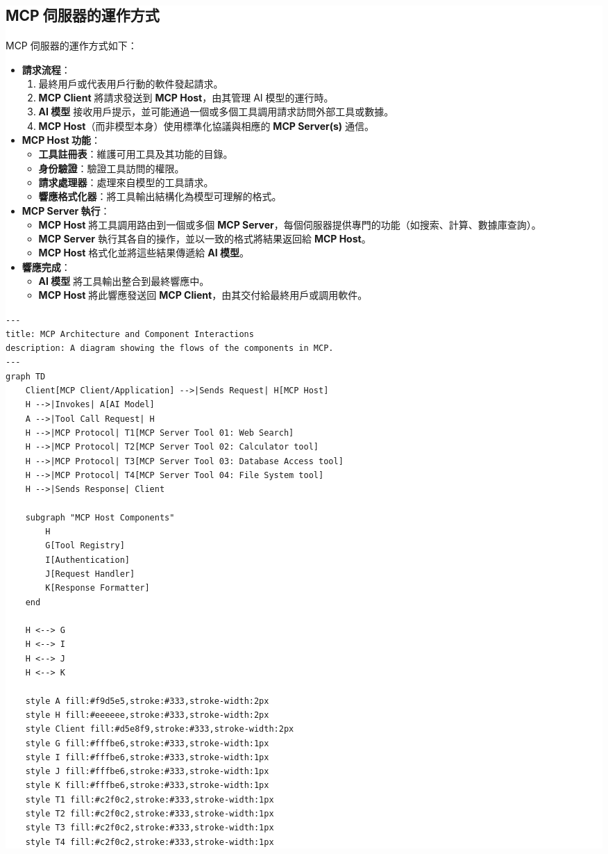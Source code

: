 
## MCP 伺服器的運作方式

MCP 伺服器的運作方式如下：

- **請求流程**：
    1. 最終用戶或代表用戶行動的軟件發起請求。
    2. **MCP Client** 將請求發送到 **MCP Host**，由其管理 AI 模型的運行時。
    3. **AI 模型** 接收用戶提示，並可能通過一個或多個工具調用請求訪問外部工具或數據。
    4. **MCP Host**（而非模型本身）使用標準化協議與相應的 **MCP Server(s)** 通信。
- **MCP Host 功能**：
    - **工具註冊表**：維護可用工具及其功能的目錄。
    - **身份驗證**：驗證工具訪問的權限。
    - **請求處理器**：處理來自模型的工具請求。
    - **響應格式化器**：將工具輸出結構化為模型可理解的格式。
- **MCP Server 執行**：
    - **MCP Host** 將工具調用路由到一個或多個 **MCP Server**，每個伺服器提供專門的功能（如搜索、計算、數據庫查詢）。
    - **MCP Server** 執行其各自的操作，並以一致的格式將結果返回給 **MCP Host**。
    - **MCP Host** 格式化並將這些結果傳遞給 **AI 模型**。
- **響應完成**：
    - **AI 模型** 將工具輸出整合到最終響應中。
    - **MCP Host** 將此響應發送回 **MCP Client**，由其交付給最終用戶或調用軟件。

```mermaid
---
title: MCP Architecture and Component Interactions
description: A diagram showing the flows of the components in MCP.
---
graph TD
    Client[MCP Client/Application] -->|Sends Request| H[MCP Host]
    H -->|Invokes| A[AI Model]
    A -->|Tool Call Request| H
    H -->|MCP Protocol| T1[MCP Server Tool 01: Web Search]
    H -->|MCP Protocol| T2[MCP Server Tool 02: Calculator tool]
    H -->|MCP Protocol| T3[MCP Server Tool 03: Database Access tool]
    H -->|MCP Protocol| T4[MCP Server Tool 04: File System tool]
    H -->|Sends Response| Client

    subgraph "MCP Host Components"
        H
        G[Tool Registry]
        I[Authentication]
        J[Request Handler]
        K[Response Formatter]
    end

    H <--> G
    H <--> I
    H <--> J
    H <--> K

    style A fill:#f9d5e5,stroke:#333,stroke-width:2px
    style H fill:#eeeeee,stroke:#333,stroke-width:2px
    style Client fill:#d5e8f9,stroke:#333,stroke-width:2px
    style G fill:#fffbe6,stroke:#333,stroke-width:1px
    style I fill:#fffbe6,stroke:#333,stroke-width:1px
    style J fill:#fffbe6,stroke:#333,stroke-width:1px
    style K fill:#fffbe6,stroke:#333,stroke-width:1px
    style T1 fill:#c2f0c2,stroke:#333,stroke-width:1px
    style T2 fill:#c2f0c2,stroke:#333,stroke-width:1px
    style T3 fill:#c2f0c2,stroke:#333,stroke-width:1px
    style T4 fill:#c2f0c2,stroke:#333,stroke-width:1px
```
